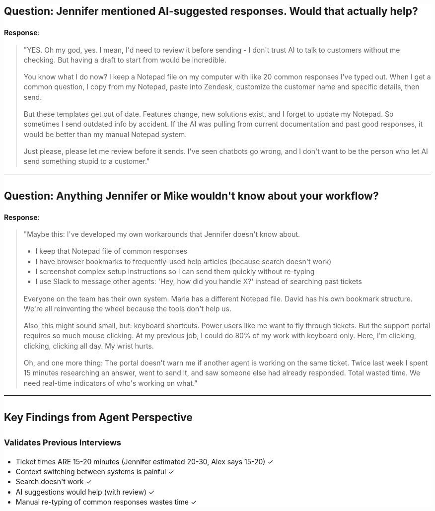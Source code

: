 
## Question: Jennifer mentioned AI-suggested responses. Would that actually help?

**Response**:

> "YES. Oh my god, yes. I mean, I'd need to review it before sending - I don't trust AI to talk to customers without me checking. But having a draft to start from would be incredible.
>
> You know what I do now? I keep a Notepad file on my computer with like 20 common responses I've typed out. When I get a common question, I copy from my Notepad, paste into Zendesk, customize the customer name and specific details, then send.
>
> But these templates get out of date. Features change, new solutions exist, and I forget to update my Notepad. So sometimes I send outdated info by accident. If the AI was pulling from current documentation and past good responses, it would be better than my manual Notepad system.
>
> Just please, please let me review before it sends. I've seen chatbots go wrong, and I don't want to be the person who let AI send something stupid to a customer."

---

## Question: Anything Jennifer or Mike wouldn't know about your workflow?

**Response**:

> "Maybe this: I've developed my own workarounds that Jennifer doesn't know about.
>
> - I keep that Notepad file of common responses
> - I have browser bookmarks to frequently-used help articles (because search doesn't work)
> - I screenshot complex setup instructions so I can send them quickly without re-typing
> - I use Slack to message other agents: 'Hey, how did you handle X?' instead of searching past tickets
>
> Everyone on the team has their own system. Maria has a different Notepad file. David has his own bookmark structure. We're all reinventing the wheel because the tools don't help us.
>
> Also, this might sound small, but: keyboard shortcuts. Power users like me want to fly through tickets. But the support portal requires so much mouse clicking. At my previous job, I could do 80% of my work with keyboard only. Here, I'm clicking, clicking, clicking all day. My wrist hurts.
>
> Oh, and one more thing: The portal doesn't warn me if another agent is working on the same ticket. Twice last week I spent 15 minutes researching an answer, went to send it, and saw someone else had already responded. Total wasted time. We need real-time indicators of who's working on what."

---

## Key Findings from Agent Perspective

### Validates Previous Interviews
- Ticket times ARE 15-20 minutes (Jennifer estimated 20-30, Alex says 15-20) ✓
- Context switching between systems is painful ✓
- Search doesn't work ✓
- AI suggestions would help (with review) ✓
- Manual re-typing of common responses wastes time ✓
